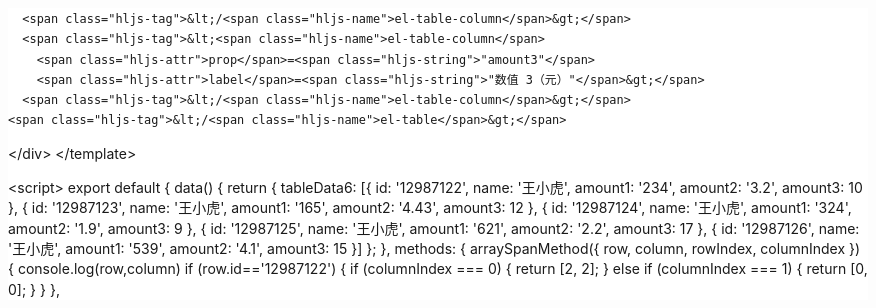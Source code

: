       <span class="hljs-tag">&lt;/<span class="hljs-name">el-table-column</span>&gt;</span>
      <span class="hljs-tag">&lt;<span class="hljs-name">el-table-column</span>
        <span class="hljs-attr">prop</span>=<span class="hljs-string">"amount3"</span>
        <span class="hljs-attr">label</span>=<span class="hljs-string">"数值 3（元）"</span>&gt;</span>
      <span class="hljs-tag">&lt;/<span class="hljs-name">el-table-column</span>&gt;</span>
    <span class="hljs-tag">&lt;/<span class="hljs-name">el-table</span>&gt;</span>
  <span class="hljs-tag">&lt;/<span class="hljs-name">div</span>&gt;</span>
<span class="hljs-tag">&lt;/<span class="hljs-name">template</span>&gt;</span>

<span class="hljs-tag">&lt;<span class="hljs-name">script</span>&gt;</span><span class="javascript">
  <span class="hljs-keyword">export</span> <span class="hljs-keyword">default</span> {
    data() {
      <span class="hljs-keyword">return</span> {
        <span class="hljs-attr">tableData6</span>: [{
          <span class="hljs-attr">id</span>: <span class="hljs-string">'12987122'</span>,
          <span class="hljs-attr">name</span>: <span class="hljs-string">'王小虎'</span>,
          <span class="hljs-attr">amount1</span>: <span class="hljs-string">'234'</span>,
          <span class="hljs-attr">amount2</span>: <span class="hljs-string">'3.2'</span>,
          <span class="hljs-attr">amount3</span>: <span class="hljs-number">10</span>
        }, {
          <span class="hljs-attr">id</span>: <span class="hljs-string">'12987123'</span>,
          <span class="hljs-attr">name</span>: <span class="hljs-string">'王小虎'</span>,
          <span class="hljs-attr">amount1</span>: <span class="hljs-string">'165'</span>,
          <span class="hljs-attr">amount2</span>: <span class="hljs-string">'4.43'</span>,
          <span class="hljs-attr">amount3</span>: <span class="hljs-number">12</span>
        }, {
          <span class="hljs-attr">id</span>: <span class="hljs-string">'12987124'</span>,
          <span class="hljs-attr">name</span>: <span class="hljs-string">'王小虎'</span>,
          <span class="hljs-attr">amount1</span>: <span class="hljs-string">'324'</span>,
          <span class="hljs-attr">amount2</span>: <span class="hljs-string">'1.9'</span>,
          <span class="hljs-attr">amount3</span>: <span class="hljs-number">9</span>
        }, {
          <span class="hljs-attr">id</span>: <span class="hljs-string">'12987125'</span>,
          <span class="hljs-attr">name</span>: <span class="hljs-string">'王小虎'</span>,
          <span class="hljs-attr">amount1</span>: <span class="hljs-string">'621'</span>,
          <span class="hljs-attr">amount2</span>: <span class="hljs-string">'2.2'</span>,
          <span class="hljs-attr">amount3</span>: <span class="hljs-number">17</span>
        }, {
          <span class="hljs-attr">id</span>: <span class="hljs-string">'12987126'</span>,
          <span class="hljs-attr">name</span>: <span class="hljs-string">'王小虎'</span>,
          <span class="hljs-attr">amount1</span>: <span class="hljs-string">'539'</span>,
          <span class="hljs-attr">amount2</span>: <span class="hljs-string">'4.1'</span>,
          <span class="hljs-attr">amount3</span>: <span class="hljs-number">15</span>
        }]
      };
    },
    <span class="hljs-attr">methods</span>: {
      arraySpanMethod({ row, column, rowIndex, columnIndex }) {
        <span class="hljs-built_in">console</span>.log(row,column)
        <span class="hljs-keyword">if</span> (row.id==<span class="hljs-string">'12987122'</span>) {
          <span class="hljs-keyword">if</span> (columnIndex === <span class="hljs-number">0</span>) {
            <span class="hljs-keyword">return</span> [<span class="hljs-number">2</span>, <span class="hljs-number">2</span>];
          } 
          <span class="hljs-keyword">else</span> <span class="hljs-keyword">if</span> (columnIndex === <span class="hljs-number">1</span>) {
            <span class="hljs-keyword">return</span> [<span class="hljs-number">0</span>, <span class="hljs-number">0</span>];
          }
        }
      },
